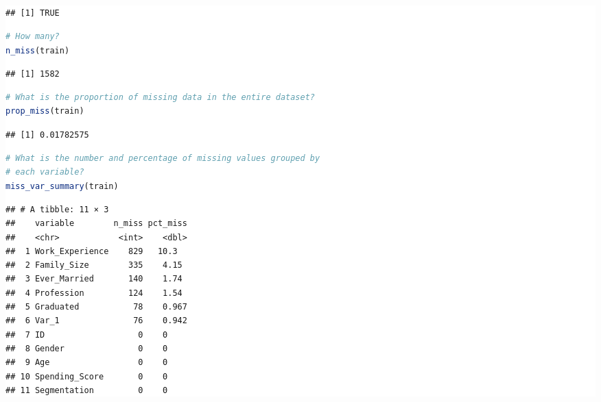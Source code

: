     ## [1] TRUE

``` r
# How many?
n_miss(train)
```

    ## [1] 1582

``` r
# What is the proportion of missing data in the entire dataset?
prop_miss(train)
```

    ## [1] 0.01782575

``` r
# What is the number and percentage of missing values grouped by
# each variable?
miss_var_summary(train)
```

    ## # A tibble: 11 × 3
    ##    variable        n_miss pct_miss
    ##    <chr>            <int>    <dbl>
    ##  1 Work_Experience    829   10.3  
    ##  2 Family_Size        335    4.15 
    ##  3 Ever_Married       140    1.74 
    ##  4 Profession         124    1.54 
    ##  5 Graduated           78    0.967
    ##  6 Var_1               76    0.942
    ##  7 ID                   0    0    
    ##  8 Gender               0    0    
    ##  9 Age                  0    0    
    ## 10 Spending_Score       0    0    
    ## 11 Segmentation         0    0
